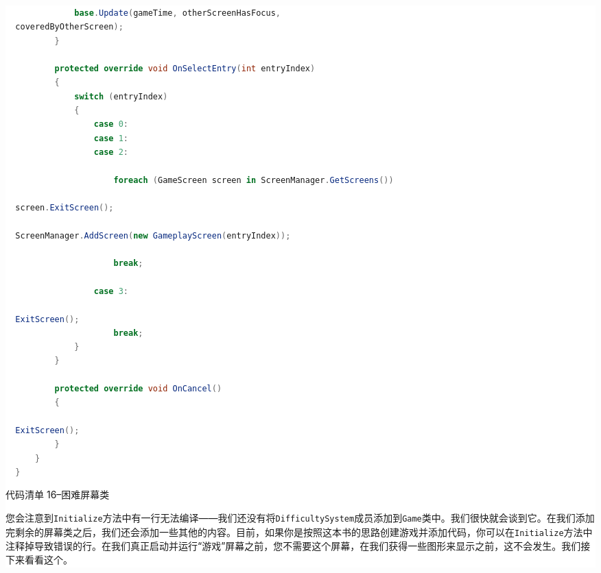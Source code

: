```cs
              base.Update(gameTime, otherScreenHasFocus,
  coveredByOtherScreen);
          }

          protected override void OnSelectEntry(int entryIndex)
          {
              switch (entryIndex)
              {
                  case 0:
                  case 1:
                  case 2:

                      foreach (GameScreen screen in ScreenManager.GetScreens())

  screen.ExitScreen();

  ScreenManager.AddScreen(new GameplayScreen(entryIndex));

                      break;

                  case 3:

  ExitScreen();
                      break;
              }
          }

          protected override void OnCancel()
          {

  ExitScreen();
          }
      }
  }

```

代码清单 16–困难屏幕类

您会注意到`Initialize`方法中有一行无法编译——我们还没有将`DifficultySystem`成员添加到`Game`类中。我们很快就会谈到它。在我们添加完剩余的屏幕类之后，我们还会添加一些其他的内容。目前，如果你是按照这本书的思路创建游戏并添加代码，你可以在`Initialize`方法中注释掉导致错误的行。在我们真正启动并运行“游戏”屏幕之前，您不需要这个屏幕，在我们获得一些图形来显示之前，这不会发生。我们接下来看看这个。